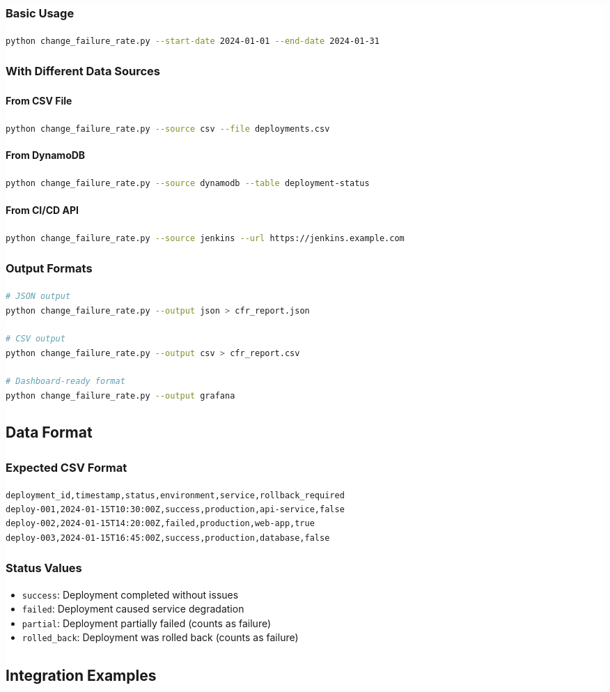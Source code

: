 ### Basic Usage
```bash
python change_failure_rate.py --start-date 2024-01-01 --end-date 2024-01-31
```

### With Different Data Sources

#### From CSV File
```bash
python change_failure_rate.py --source csv --file deployments.csv
```

#### From DynamoDB
```bash
python change_failure_rate.py --source dynamodb --table deployment-status
```

#### From CI/CD API
```bash
python change_failure_rate.py --source jenkins --url https://jenkins.example.com
```

### Output Formats
```bash
# JSON output
python change_failure_rate.py --output json > cfr_report.json

# CSV output
python change_failure_rate.py --output csv > cfr_report.csv

# Dashboard-ready format
python change_failure_rate.py --output grafana
```

## Data Format

### Expected CSV Format
```csv
deployment_id,timestamp,status,environment,service,rollback_required
deploy-001,2024-01-15T10:30:00Z,success,production,api-service,false
deploy-002,2024-01-15T14:20:00Z,failed,production,web-app,true
deploy-003,2024-01-15T16:45:00Z,success,production,database,false
```

### Status Values
- `success`: Deployment completed without issues
- `failed`: Deployment caused service degradation
- `partial`: Deployment partially failed (counts as failure)
- `rolled_back`: Deployment was rolled back (counts as failure)

## Integration Examples

